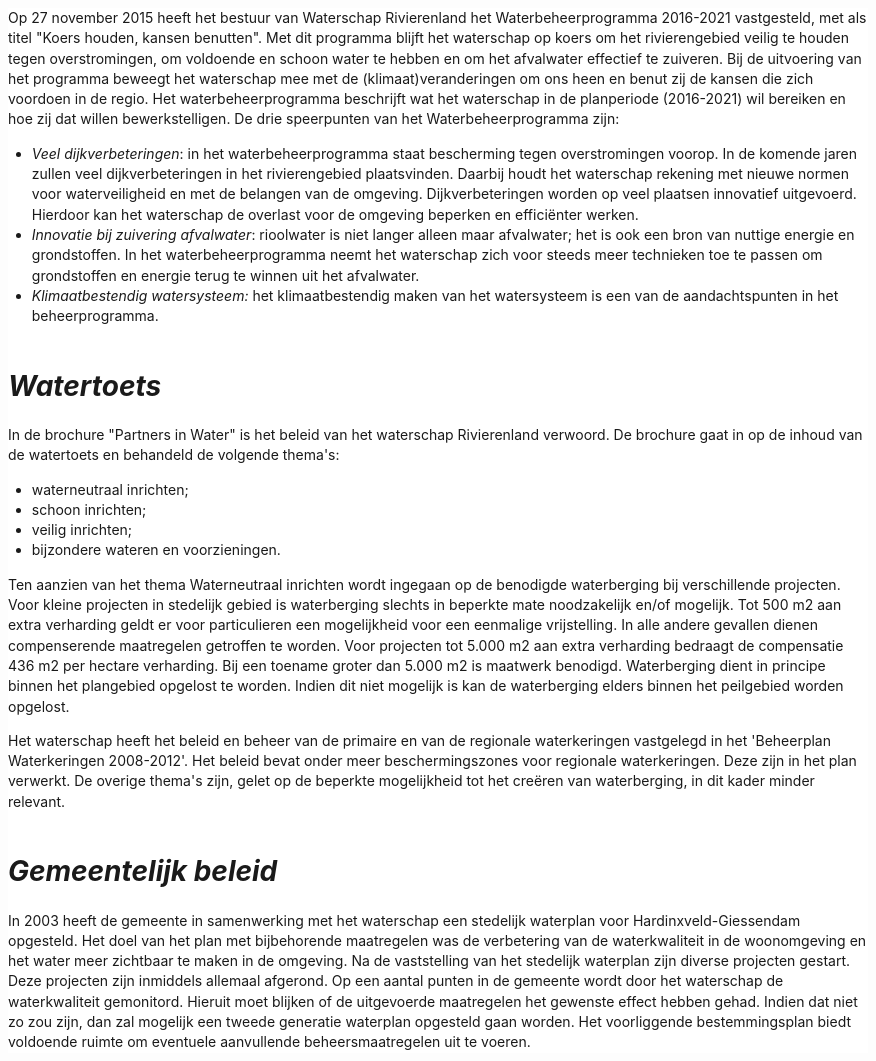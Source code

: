 Op 27 november 2015 heeft het bestuur van Waterschap Rivierenland het Waterbeheerprogramma 2016-2021 vastgesteld, met als titel "Koers houden, kansen benutten". Met dit programma blijft het waterschap op koers om het rivierengebied veilig te houden tegen overstromingen, om voldoende en schoon water te hebben en om het afvalwater effectief te zuiveren. Bij de uitvoering van het programma beweegt het waterschap mee met de (klimaat)veranderingen om ons heen en benut zij de kansen die zich voordoen in de regio. Het waterbeheerprogramma beschrijft wat het waterschap in de planperiode (2016-2021) wil bereiken en hoe zij dat willen bewerkstelligen. De drie speerpunten van het Waterbeheerprogramma zijn:

- *Veel dijkverbeteringen*: in het waterbeheerprogramma staat bescherming tegen overstromingen voorop. In de komende jaren zullen veel dijkverbeteringen in het rivierengebied plaatsvinden. Daarbij houdt het waterschap rekening met nieuwe normen voor waterveiligheid en met de belangen van de omgeving. Dijkverbeteringen worden op veel plaatsen innovatief uitgevoerd. Hierdoor kan het waterschap de overlast voor de omgeving beperken en efficiënter werken.
- *Innovatie bij zuivering afvalwater*: rioolwater is niet langer alleen maar afvalwater; het is ook een bron van nuttige energie en grondstoffen. In het waterbeheerprogramma neemt het waterschap zich voor steeds meer technieken toe te passen om grondstoffen en energie terug te winnen uit het afvalwater.
- *Klimaatbestendig watersysteem:* het klimaatbestendig maken van het watersysteem is een van de aandachtspunten in het beheerprogramma.

# *Watertoets*

In de brochure "Partners in Water" is het beleid van het waterschap Rivierenland verwoord. De brochure gaat in op de inhoud van de watertoets en behandeld de volgende thema's:

- waterneutraal inrichten;
- schoon inrichten;
- veilig inrichten;
- bijzondere wateren en voorzieningen.

Ten aanzien van het thema Waterneutraal inrichten wordt ingegaan op de benodigde waterberging bij verschillende projecten. Voor kleine projecten in stedelijk gebied is waterberging slechts in beperkte mate noodzakelijk en/of mogelijk. Tot 500 m2 aan extra verharding geldt er voor particulieren een mogelijkheid voor een eenmalige vrijstelling. In alle andere gevallen dienen compenserende maatregelen getroffen te worden. Voor projecten tot 5.000 m2 aan extra verharding bedraagt de compensatie 436 m2 per hectare verharding. Bij een toename groter dan 5.000 m2 is maatwerk benodigd. Waterberging dient in principe binnen het plangebied opgelost te worden. Indien dit niet mogelijk is kan de waterberging elders binnen het peilgebied worden opgelost.

Het waterschap heeft het beleid en beheer van de primaire en van de regionale waterkeringen vastgelegd in het 'Beheerplan Waterkeringen 2008-2012'. Het beleid bevat onder meer beschermingszones voor regionale waterkeringen. Deze zijn in het plan verwerkt. De overige thema's zijn, gelet op de beperkte mogelijkheid tot het creëren van waterberging, in dit kader minder relevant.

# *Gemeentelijk beleid*

In 2003 heeft de gemeente in samenwerking met het waterschap een stedelijk waterplan voor Hardinxveld-Giessendam opgesteld. Het doel van het plan met bijbehorende maatregelen was de verbetering van de waterkwaliteit in de woonomgeving en het water meer zichtbaar te maken in de omgeving. Na de vaststelling van het stedelijk waterplan zijn diverse projecten gestart. Deze projecten zijn inmiddels allemaal afgerond. Op een aantal punten in de gemeente wordt door het waterschap de waterkwaliteit gemonitord. Hieruit moet blijken of de uitgevoerde maatregelen het gewenste effect hebben gehad. Indien dat niet zo zou zijn, dan zal mogelijk een tweede generatie waterplan opgesteld gaan worden. Het voorliggende bestemmingsplan biedt voldoende ruimte om eventuele aanvullende beheersmaatregelen uit te voeren.
